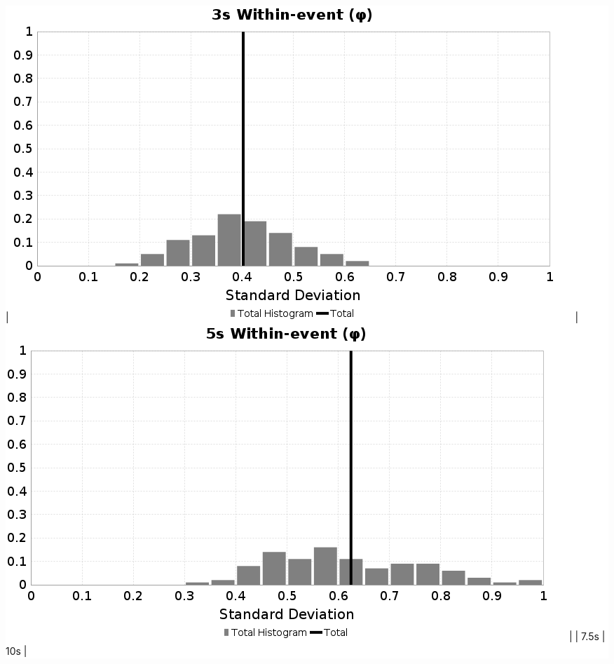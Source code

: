 | ![3s](resources/within_event_m6.5_160km_3s_hist.png) | ![5s](resources/within_event_m6.5_160km_5s_hist.png) |
| 7.5s | 10s |